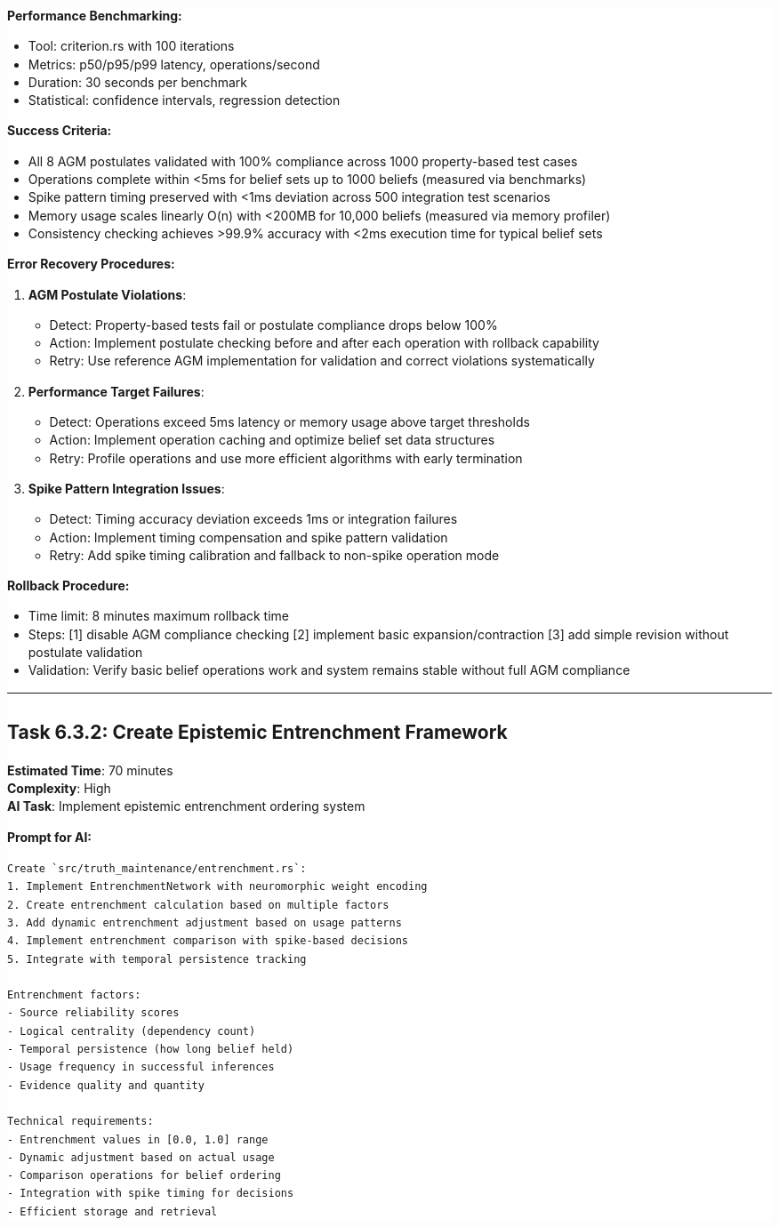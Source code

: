 
**Performance Benchmarking:**
- Tool: criterion.rs with 100 iterations
- Metrics: p50/p95/p99 latency, operations/second
- Duration: 30 seconds per benchmark
- Statistical: confidence intervals, regression detection

**Success Criteria:**
- All 8 AGM postulates validated with 100% compliance across 1000 property-based test cases
- Operations complete within <5ms for belief sets up to 1000 beliefs (measured via benchmarks)
- Spike pattern timing preserved with <1ms deviation across 500 integration test scenarios
- Memory usage scales linearly O(n) with <200MB for 10,000 beliefs (measured via memory profiler)
- Consistency checking achieves >99.9% accuracy with <2ms execution time for typical belief sets

**Error Recovery Procedures:**
1. **AGM Postulate Violations**:
   - Detect: Property-based tests fail or postulate compliance drops below 100%
   - Action: Implement postulate checking before and after each operation with rollback capability
   - Retry: Use reference AGM implementation for validation and correct violations systematically

2. **Performance Target Failures**:
   - Detect: Operations exceed 5ms latency or memory usage above target thresholds
   - Action: Implement operation caching and optimize belief set data structures
   - Retry: Profile operations and use more efficient algorithms with early termination

3. **Spike Pattern Integration Issues**:
   - Detect: Timing accuracy deviation exceeds 1ms or integration failures
   - Action: Implement timing compensation and spike pattern validation
   - Retry: Add spike timing calibration and fallback to non-spike operation mode

**Rollback Procedure:**
- Time limit: 8 minutes maximum rollback time
- Steps: [1] disable AGM compliance checking [2] implement basic expansion/contraction [3] add simple revision without postulate validation
- Validation: Verify basic belief operations work and system remains stable without full AGM compliance

---

## Task 6.3.2: Create Epistemic Entrenchment Framework

**Estimated Time**: 70 minutes  
**Complexity**: High  
**AI Task**: Implement epistemic entrenchment ordering system

**Prompt for AI:**
```
Create `src/truth_maintenance/entrenchment.rs`:
1. Implement EntrenchmentNetwork with neuromorphic weight encoding
2. Create entrenchment calculation based on multiple factors
3. Add dynamic entrenchment adjustment based on usage patterns
4. Implement entrenchment comparison with spike-based decisions
5. Integrate with temporal persistence tracking

Entrenchment factors:
- Source reliability scores
- Logical centrality (dependency count)
- Temporal persistence (how long belief held)
- Usage frequency in successful inferences
- Evidence quality and quantity

Technical requirements:
- Entrenchment values in [0.0, 1.0] range
- Dynamic adjustment based on actual usage
- Comparison operations for belief ordering
- Integration with spike timing for decisions
- Efficient storage and retrieval
```